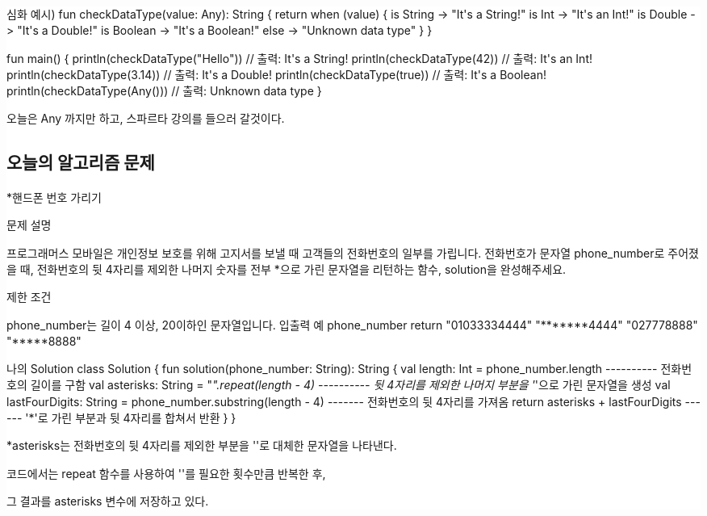 심화 예시)
fun checkDataType(value: Any): String {
    return when (value) {
        is String -> "It's a String!"
        is Int -> "It's an Int!"
        is Double -> "It's a Double!"
        is Boolean -> "It's a Boolean!"
        else -> "Unknown data type"
    }
}

fun main() {
    println(checkDataType("Hello"))      // 출력: It's a String!
    println(checkDataType(42))            // 출력: It's an Int!
    println(checkDataType(3.14))          // 출력: It's a Double!
    println(checkDataType(true))          // 출력: It's a Boolean!
    println(checkDataType(Any()))         // 출력: Unknown data type
}


오늘은 Any 까지만 하고, 스파르타 강의를 들으러 갈것이다.

## 오늘의 알고리즘 문제

*핸드폰 번호 가리기

문제 설명

프로그래머스 모바일은 개인정보 보호를 위해 고지서를 보낼 때 고객들의 전화번호의 일부를 가립니다.
전화번호가 문자열 phone_number로 주어졌을 때, 전화번호의 뒷 4자리를 제외한 나머지 숫자를 전부 *으로 가린 문자열을 리턴하는 함수, solution을 완성해주세요.

제한 조건

phone_number는 길이 4 이상, 20이하인 문자열입니다.
입출력 예
phone_number	return
"01033334444"	"*******4444"
"027778888"	"*****8888"


나의 Solution
class Solution {
    fun solution(phone_number: String): String {
        val length: Int = phone_number.length            ---------- 전화번호의 길이를 구함
        val asterisks: String = "*".repeat(length - 4)        ---------- 뒷 4자리를 제외한 나머지 부분을 '*'으로 가린 문자열을 생성
        val lastFourDigits: String = phone_number.substring(length - 4)           ------- 전화번호의 뒷 4자리를 가져옴
        return asterisks + lastFourDigits         ------ '*'로 가린 부분과 뒷 4자리를 합쳐서 반환
    }
}

*asterisks는 전화번호의 뒷 4자리를 제외한 부분을 ''로 대체한 문자열을 나타낸다. 

코드에서는 repeat 함수를 사용하여 ''를 필요한 횟수만큼 반복한 후, 

그 결과를 asterisks 변수에 저장하고 있다.
